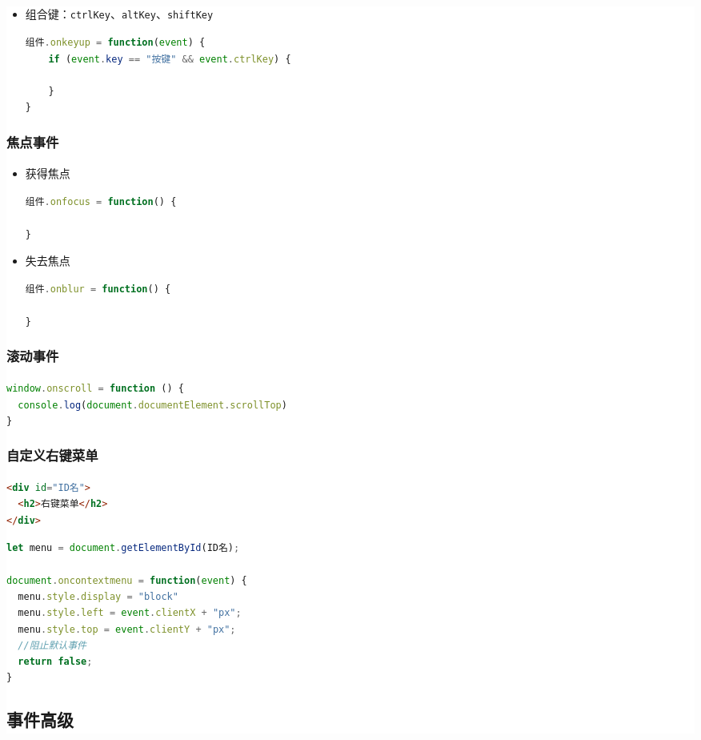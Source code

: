 - 组合键：`ctrlKey`、`altKey`、`shiftKey`

  ```JavaScript
  组件.onkeyup = function(event) {
      if (event.key == "按键" && event.ctrlKey) {

      }
  }
  ```

### 焦点事件

- 获得焦点

  ```JavaScript
  组件.onfocus = function() {

  }
  ```

- 失去焦点

  ```JavaScript
  组件.onblur = function() {

  }
  ```

### 滚动事件

```JavaScript
window.onscroll = function () {
  console.log(document.documentElement.scrollTop)
}
```

### 自定义右键菜单

```html
<div id="ID名">
  <h2>右键菜单</h2>
</div>
```

```JavaScript
let menu = document.getElementById(ID名);

document.oncontextmenu = function(event) {
  menu.style.display = "block"
  menu.style.left = event.clientX + "px";
  menu.style.top = event.clientY + "px";
  //阻止默认事件
  return false;
}
```

## 事件高级
